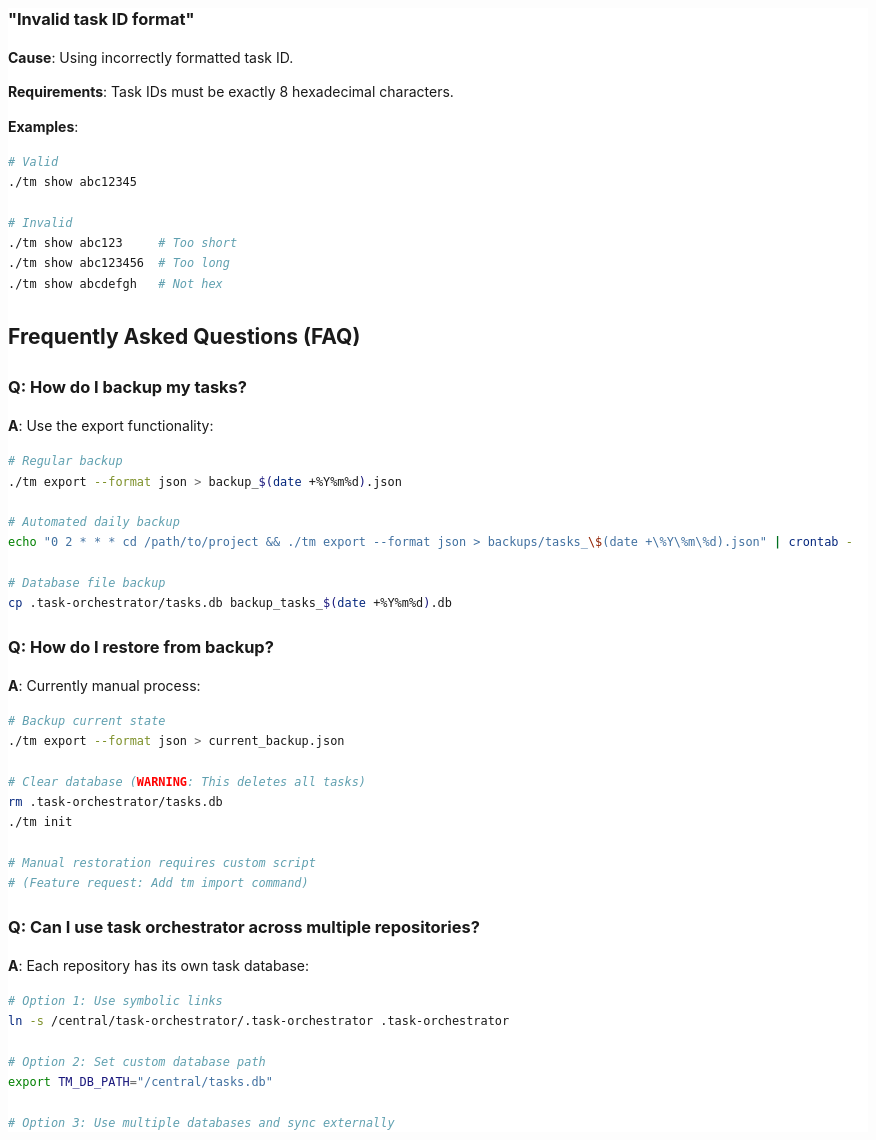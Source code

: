 ### "Invalid task ID format"

**Cause**: Using incorrectly formatted task ID.

**Requirements**: Task IDs must be exactly 8 hexadecimal characters.

**Examples**:
```bash
# Valid
./tm show abc12345

# Invalid
./tm show abc123     # Too short
./tm show abc123456  # Too long  
./tm show abcdefgh   # Not hex
```

## Frequently Asked Questions (FAQ)

### Q: How do I backup my tasks?

**A**: Use the export functionality:
```bash
# Regular backup
./tm export --format json > backup_$(date +%Y%m%d).json

# Automated daily backup
echo "0 2 * * * cd /path/to/project && ./tm export --format json > backups/tasks_\$(date +\%Y\%m\%d).json" | crontab -

# Database file backup
cp .task-orchestrator/tasks.db backup_tasks_$(date +%Y%m%d).db
```

### Q: How do I restore from backup?

**A**: Currently manual process:
```bash
# Backup current state
./tm export --format json > current_backup.json

# Clear database (WARNING: This deletes all tasks)
rm .task-orchestrator/tasks.db
./tm init

# Manual restoration requires custom script
# (Feature request: Add tm import command)
```

### Q: Can I use task orchestrator across multiple repositories?

**A**: Each repository has its own task database:
```bash
# Option 1: Use symbolic links
ln -s /central/task-orchestrator/.task-orchestrator .task-orchestrator

# Option 2: Set custom database path
export TM_DB_PATH="/central/tasks.db"

# Option 3: Use multiple databases and sync externally
```
